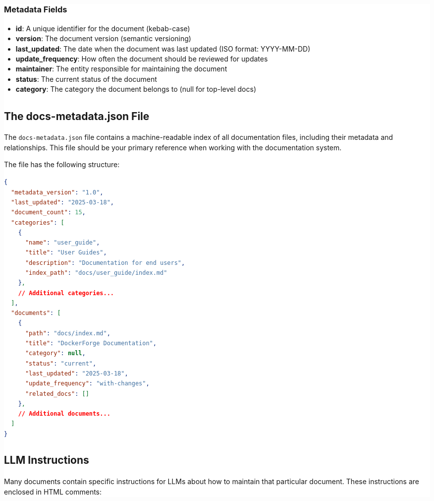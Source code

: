 ### Metadata Fields

- **id**: A unique identifier for the document (kebab-case)
- **version**: The document version (semantic versioning)
- **last_updated**: The date when the document was last updated (ISO format: YYYY-MM-DD)
- **update_frequency**: How often the document should be reviewed for updates
- **maintainer**: The entity responsible for maintaining the document
- **status**: The current status of the document
- **category**: The category the document belongs to (null for top-level docs)

## The docs-metadata.json File

The `docs-metadata.json` file contains a machine-readable index of all documentation files, including their metadata and relationships. This file should be your primary reference when working with the documentation system.

The file has the following structure:

```json
{
  "metadata_version": "1.0",
  "last_updated": "2025-03-18",
  "document_count": 15,
  "categories": [
    {
      "name": "user_guide",
      "title": "User Guides",
      "description": "Documentation for end users",
      "index_path": "docs/user_guide/index.md"
    },
    // Additional categories...
  ],
  "documents": [
    {
      "path": "docs/index.md",
      "title": "DockerForge Documentation",
      "category": null,
      "status": "current",
      "last_updated": "2025-03-18",
      "update_frequency": "with-changes",
      "related_docs": []
    },
    // Additional documents...
  ]
}
```

## LLM Instructions

Many documents contain specific instructions for LLMs about how to maintain that particular document. These instructions are enclosed in HTML comments:
